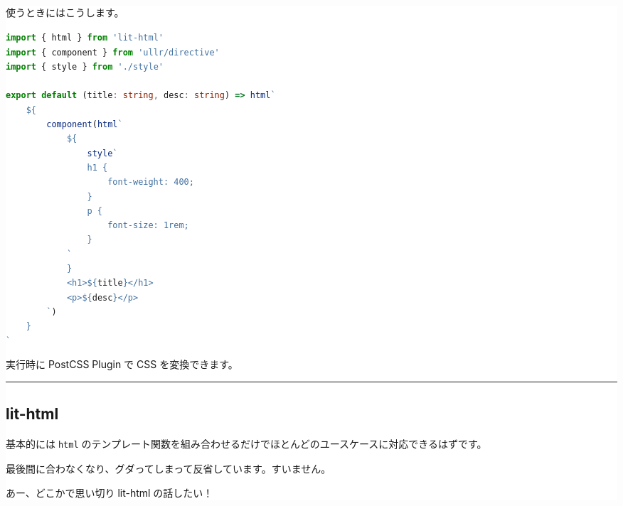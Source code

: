 使うときにはこうします。

```ts
import { html } from 'lit-html'
import { component } from 'ullr/directive'
import { style } from './style'

export default (title: string, desc: string) => html`
	${
		component(html`
			${
				style`
				h1 {
					font-weight: 400;
				}
				p {
					font-size: 1rem;
				}
			`
			}
			<h1>${title}</h1>
			<p>${desc}</p>
		`)
	}
`
```

実行時に PostCSS Plugin で CSS を変換できます。

---

## lit-html

基本的には `html` のテンプレート関数を組み合わせるだけでほとんどのユースケースに対応できるはずです。

最後間に合わなくなり、グダってしまって反省しています。すいません。

あー、どこかで思い切り lit-html の話したい！
